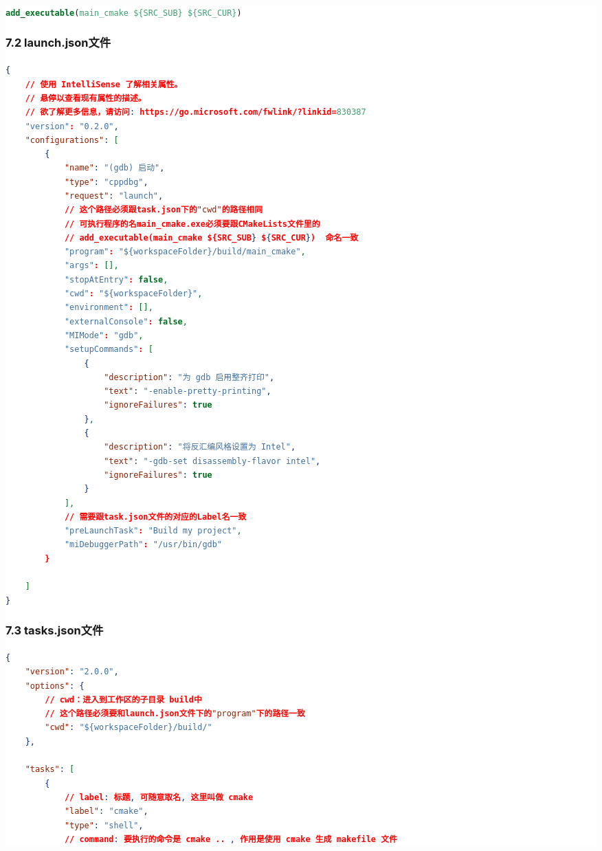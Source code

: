 ```cmake
add_executable(main_cmake ${SRC_SUB} ${SRC_CUR}) 
```

### 7.2 launch.json文件

```json
{
    // 使用 IntelliSense 了解相关属性。 
    // 悬停以查看现有属性的描述。
    // 欲了解更多信息，请访问: https://go.microsoft.com/fwlink/?linkid=830387
    "version": "0.2.0",
    "configurations": [
        {
            "name": "(gdb) 启动",
            "type": "cppdbg",
            "request": "launch",
            // 这个路径必须跟task.json下的"cwd"的路径相同
            // 可执行程序的名main_cmake.exe必须要跟CMakeLists文件里的
            // add_executable(main_cmake ${SRC_SUB} ${SRC_CUR})  命名一致
            "program": "${workspaceFolder}/build/main_cmake",
            "args": [],
            "stopAtEntry": false,
            "cwd": "${workspaceFolder}",
            "environment": [],
            "externalConsole": false,
            "MIMode": "gdb",
            "setupCommands": [
                {
                    "description": "为 gdb 启用整齐打印",
                    "text": "-enable-pretty-printing",
                    "ignoreFailures": true
                },
                {
                    "description": "将反汇编风格设置为 Intel",
                    "text": "-gdb-set disassembly-flavor intel",
                    "ignoreFailures": true
                }
            ],
            // 需要跟task.json文件的对应的Label名一致
            "preLaunchTask": "Build my project",
            "miDebuggerPath": "/usr/bin/gdb"
        }

    ]
}
```

### 7.3 tasks.json文件

```json
{
    "version": "2.0.0",
    "options": {
        // cwd：进入到工作区的子目录 build中
        // 这个路径必须要和launch.json文件下的"program"下的路径一致
        "cwd": "${workspaceFolder}/build/"
    },

    "tasks": [
        {
            // label: 标题, 可随意取名, 这里叫做 cmake
            "label": "cmake",
            "type": "shell",
            // command: 要执行的命令是 cmake .. , 作用是使用 cmake 生成 makefile 文件
```